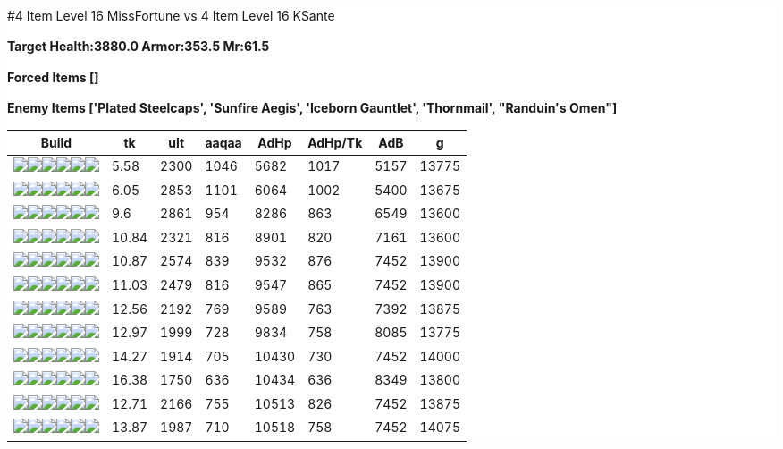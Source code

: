 


























































#4 Item Level 16 MissFortune vs 4 Item Level 16 KSante

**Target Health:3880.0 Armor:353.5 Mr:61.5**


**Forced Items []**


**Enemy Items ['Plated Steelcaps', 'Sunfire Aegis', 'Iceborn Gauntlet', 'Thornmail', "Randuin's Omen"]**




Build | tk | ult | aaqaa | AdHp | AdHp/Tk | AdB | g
-|-|-|-|-|-|-|-
![](/item/3036.png)![](/item/3072.png)![](/item/3091.png)![](/item/3115.png)![](/item/1001.png)![](/item/1037.png)|5.58|2300|1046|5682|1017|5157|13775
![](/item/3036.png)![](/item/3072.png)![](/item/3091.png)![](/item/6692.png)![](/item/1001.png)![](/item/1037.png)|6.05|2853|1101|6064|1002|5400|13675
![](/item/3026.png)![](/item/3004.png)![](/item/3036.png)![](/item/6692.png)![](/item/1001.png)![](/item/1038.png)|9.6|2861|954|8286|863|6549|13600
![](/item/3026.png)![](/item/3004.png)![](/item/3036.png)![](/item/3071.png)![](/item/1001.png)![](/item/1038.png)|10.84|2321|816|8901|820|7161|13600
![](/item/3026.png)![](/item/6333.png)![](/item/3036.png)![](/item/6676.png)![](/item/1001.png)![](/item/1038.png)|10.87|2574|839|9532|876|7452|13900
![](/item/3026.png)![](/item/6333.png)![](/item/3036.png)![](/item/6696.png)![](/item/1001.png)![](/item/1038.png)|11.03|2479|816|9547|865|7452|13900
![](/item/3748.png)![](/item/3026.png)![](/item/3036.png)![](/item/3074.png)![](/item/1001.png)![](/item/1037.png)|12.56|2192|769|9589|763|7392|13875
![](/item/3026.png)![](/item/6631.png)![](/item/3036.png)![](/item/3748.png)![](/item/1001.png)![](/item/1037.png)|12.97|1999|728|9834|758|8085|13775
![](/item/3026.png)![](/item/6333.png)![](/item/3004.png)![](/item/3072.png)![](/item/1001.png)![](/item/1038.png)|14.27|1914|705|10430|730|7452|14000
![](/item/3026.png)![](/item/6333.png)![](/item/3814.png)![](/item/6676.png)![](/item/1001.png)![](/item/1038.png)|16.38|1750|636|10434|636|8349|13800
![](/item/3026.png)![](/item/6333.png)![](/item/3072.png)![](/item/6694.png)![](/item/1001.png)![](/item/1037.png)|12.71|2166|755|10513|826|7452|13875
![](/item/3026.png)![](/item/6333.png)![](/item/3072.png)![](/item/3031.png)![](/item/1001.png)![](/item/1037.png)|13.87|1987|710|10518|758|7452|14075